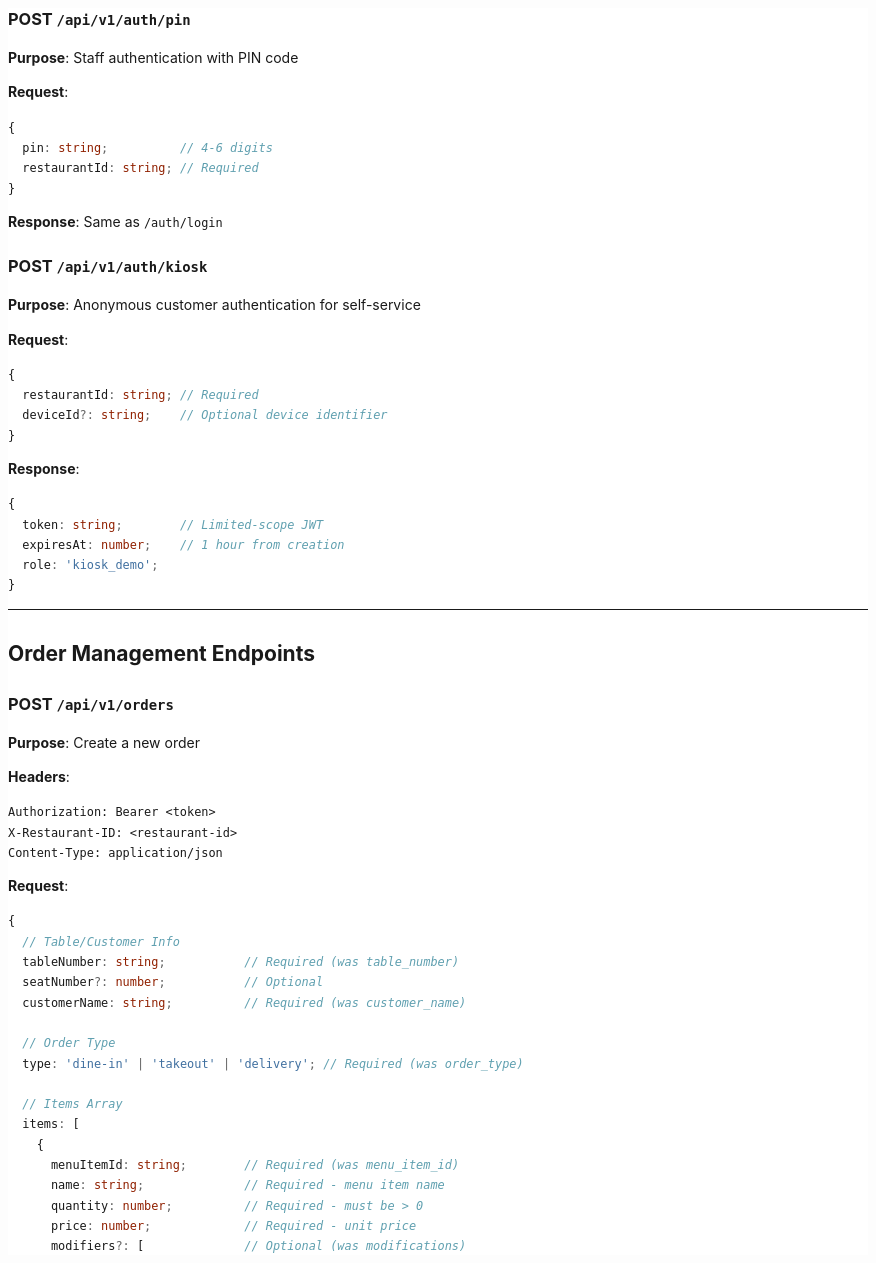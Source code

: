 ### POST `/api/v1/auth/pin`
**Purpose**: Staff authentication with PIN code

**Request**:
```typescript
{
  pin: string;          // 4-6 digits
  restaurantId: string; // Required
}
```

**Response**: Same as `/auth/login`

### POST `/api/v1/auth/kiosk`
**Purpose**: Anonymous customer authentication for self-service

**Request**:
```typescript
{
  restaurantId: string; // Required
  deviceId?: string;    // Optional device identifier
}
```

**Response**:
```typescript
{
  token: string;        // Limited-scope JWT
  expiresAt: number;    // 1 hour from creation
  role: 'kiosk_demo';
}
```

---

## Order Management Endpoints

### POST `/api/v1/orders`
**Purpose**: Create a new order

**Headers**:
```
Authorization: Bearer <token>
X-Restaurant-ID: <restaurant-id>
Content-Type: application/json
```

**Request**:
```typescript
{
  // Table/Customer Info
  tableNumber: string;           // Required (was table_number)
  seatNumber?: number;           // Optional
  customerName: string;          // Required (was customer_name)
  
  // Order Type
  type: 'dine-in' | 'takeout' | 'delivery'; // Required (was order_type)
  
  // Items Array
  items: [
    {
      menuItemId: string;        // Required (was menu_item_id)
      name: string;              // Required - menu item name
      quantity: number;          // Required - must be > 0
      price: number;             // Required - unit price
      modifiers?: [              // Optional (was modifications)
```